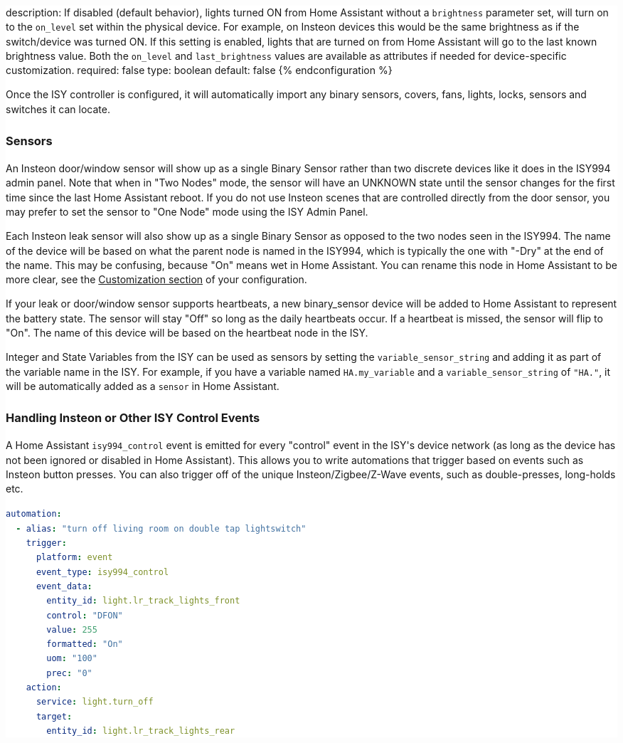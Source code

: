   description: If disabled (default behavior), lights turned ON from Home Assistant without a `brightness` parameter set, will turn on to the `on_level` set within the physical device. For example, on Insteon devices this would be the same brightness as if the switch/device was turned ON. If this setting is enabled, lights that are turned on from Home Assistant will go to the last known brightness value. Both the `on_level` and `last_brightness` values are available as attributes if needed for device-specific customization.
  required: false
  type: boolean
  default: false
{% endconfiguration %}

Once the ISY controller is configured, it will automatically import any binary sensors, covers, fans, lights, locks, sensors and switches it can locate.

### Sensors

An Insteon door/window sensor will show up as a single Binary Sensor rather than two discrete devices like it does in the ISY994 admin panel. Note that when in "Two Nodes" mode, the sensor will have an UNKNOWN state until the sensor changes for the first time since the last Home Assistant reboot. If you do not use Insteon scenes that are controlled directly from the door sensor, you may prefer to set the sensor to "One Node" mode using the ISY Admin Panel.

Each Insteon leak sensor will also show up as a single Binary Sensor as opposed to the two nodes seen in the ISY994. The name of the device will be based on what the parent node is named in the ISY994, which is typically the one with "-Dry" at the end of the name. This may be confusing, because "On" means wet in Home Assistant. You can rename this node in Home Assistant to be more clear, see the [Customization section](/docs/configuration/customizing-devices/) of your configuration.

If your leak or door/window sensor supports heartbeats, a new binary_sensor device will be added to Home Assistant to represent the battery state. The sensor will stay "Off" so long as the daily heartbeats occur. If a heartbeat is missed, the sensor will flip to "On". The name of this device will be based on the heartbeat node in the ISY.

Integer and State Variables from the ISY can be used as sensors by setting the `variable_sensor_string` and adding it as part of the variable name in the ISY. For example, if you have a variable named `HA.my_variable` and a `variable_sensor_string` of `"HA."`, it will be automatically added as a `sensor` in Home Assistant.

### Handling Insteon or Other ISY Control Events

A Home Assistant `isy994_control` event is emitted for every "control" event in the ISY's device network (as long as the device has not been ignored or disabled in Home Assistant). This allows you to write automations that trigger based on events such as Insteon button presses. You can also trigger off of the unique Insteon/Zigbee/Z-Wave events, such as double-presses, long-holds etc.

```yaml
automation:
  - alias: "turn off living room on double tap lightswitch"
    trigger:
      platform: event
      event_type: isy994_control
      event_data:
        entity_id: light.lr_track_lights_front
        control: "DFON"
        value: 255
        formatted: "On"
        uom: "100"
        prec: "0"
    action:
      service: light.turn_off
      target:
        entity_id: light.lr_track_lights_rear
```
